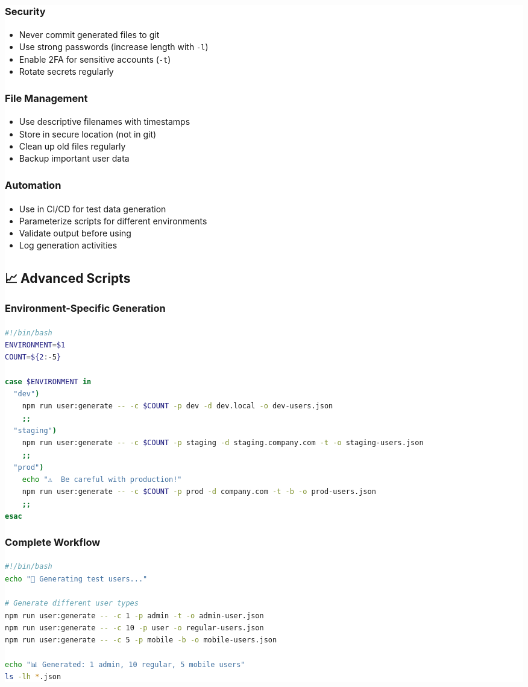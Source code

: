### **Security**
- Never commit generated files to git
- Use strong passwords (increase length with `-l`)
- Enable 2FA for sensitive accounts (`-t`)
- Rotate secrets regularly

### **File Management**
- Use descriptive filenames with timestamps
- Store in secure location (not in git)
- Clean up old files regularly
- Backup important user data

### **Automation**
- Use in CI/CD for test data generation
- Parameterize scripts for different environments
- Validate output before using
- Log generation activities

## 📈 Advanced Scripts

### **Environment-Specific Generation**
```bash
#!/bin/bash
ENVIRONMENT=$1
COUNT=${2:-5}

case $ENVIRONMENT in
  "dev")
    npm run user:generate -- -c $COUNT -p dev -d dev.local -o dev-users.json
    ;;
  "staging")
    npm run user:generate -- -c $COUNT -p staging -d staging.company.com -t -o staging-users.json
    ;;
  "prod")
    echo "⚠️  Be careful with production!"
    npm run user:generate -- -c $COUNT -p prod -d company.com -t -b -o prod-users.json
    ;;
esac
```

### **Complete Workflow**
```bash
#!/bin/bash
echo "🔐 Generating test users..."

# Generate different user types
npm run user:generate -- -c 1 -p admin -t -o admin-user.json
npm run user:generate -- -c 10 -p user -o regular-users.json
npm run user:generate -- -c 5 -p mobile -b -o mobile-users.json

echo "📊 Generated: 1 admin, 10 regular, 5 mobile users"
ls -lh *.json
```
